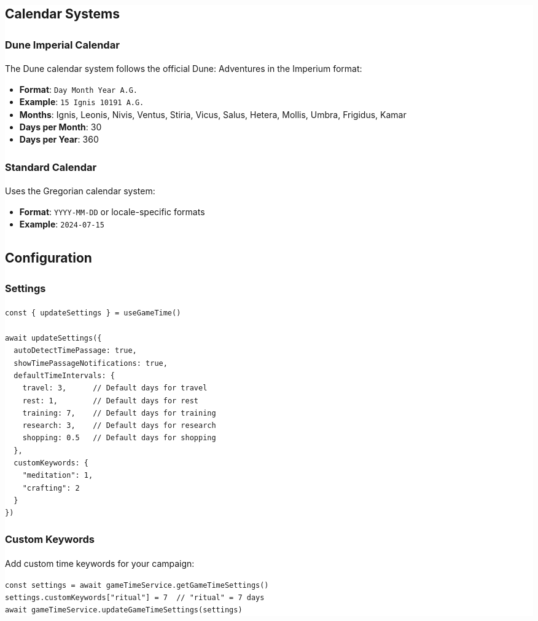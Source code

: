 ## Calendar Systems

### Dune Imperial Calendar

The Dune calendar system follows the official Dune: Adventures in the Imperium format:

- **Format**: `Day Month Year A.G.`
- **Example**: `15 Ignis 10191 A.G.`
- **Months**: Ignis, Leonis, Nivis, Ventus, Stiria, Vicus, Salus, Hetera, Mollis, Umbra, Frigidus, Kamar
- **Days per Month**: 30
- **Days per Year**: 360

### Standard Calendar

Uses the Gregorian calendar system:

- **Format**: `YYYY-MM-DD` or locale-specific formats
- **Example**: `2024-07-15`

## Configuration

### Settings

```tsx
const { updateSettings } = useGameTime()

await updateSettings({
  autoDetectTimePassage: true,
  showTimePassageNotifications: true,
  defaultTimeIntervals: {
    travel: 3,      // Default days for travel
    rest: 1,        // Default days for rest
    training: 7,    // Default days for training
    research: 3,    // Default days for research
    shopping: 0.5   // Default days for shopping
  },
  customKeywords: {
    "meditation": 1,
    "crafting": 2
  }
})
```

### Custom Keywords

Add custom time keywords for your campaign:

```tsx
const settings = await gameTimeService.getGameTimeSettings()
settings.customKeywords["ritual"] = 7  // "ritual" = 7 days
await gameTimeService.updateGameTimeSettings(settings)
```
